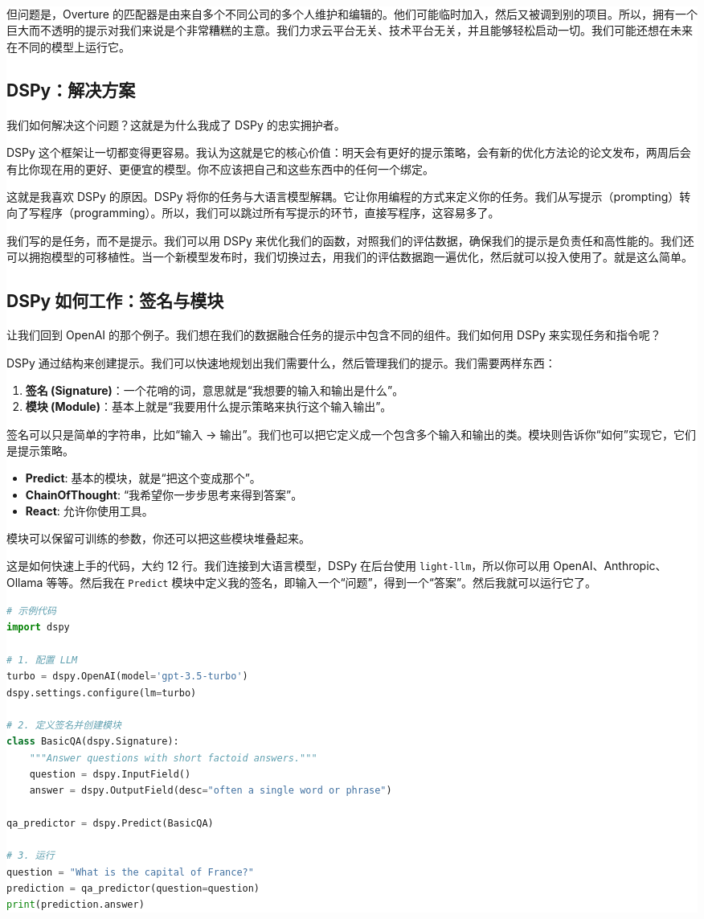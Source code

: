 但问题是，Overture 的匹配器是由来自多个不同公司的多个人维护和编辑的。他们可能临时加入，然后又被调到别的项目。所以，拥有一个巨大而不透明的提示对我们来说是个非常糟糕的主意。我们力求云平台无关、技术平台无关，并且能够轻松启动一切。我们可能还想在未来在不同的模型上运行它。

## DSPy：解决方案

我们如何解决这个问题？这就是为什么我成了 DSPy 的忠实拥护者。

DSPy 这个框架让一切都变得更容易。我认为这就是它的核心价值：明天会有更好的提示策略，会有新的优化方法论的论文发布，两周后会有比你现在用的更好、更便宜的模型。你不应该把自己和这些东西中的任何一个绑定。

这就是我喜欢 DSPy 的原因。DSPy 将你的任务与大语言模型解耦。它让你用编程的方式来定义你的任务。我们从写提示（prompting）转向了写程序（programming）。所以，我们可以跳过所有写提示的环节，直接写程序，这容易多了。

我们写的是任务，而不是提示。我们可以用 DSPy 来优化我们的函数，对照我们的评估数据，确保我们的提示是负责任和高性能的。我们还可以拥抱模型的可移植性。当一个新模型发布时，我们切换过去，用我们的评估数据跑一遍优化，然后就可以投入使用了。就是这么简单。

## DSPy 如何工作：签名与模块

让我们回到 OpenAI 的那个例子。我们想在我们的数据融合任务的提示中包含不同的组件。我们如何用 DSPy 来实现任务和指令呢？

DSPy 通过结构来创建提示。我们可以快速地规划出我们需要什么，然后管理我们的提示。我们需要两样东西：

1.  **签名 (Signature)**：一个花哨的词，意思就是“我想要的输入和输出是什么”。
2.  **模块 (Module)**：基本上就是“我要用什么提示策略来执行这个输入输出”。

签名可以只是简单的字符串，比如“输入 -> 输出”。我们也可以把它定义成一个包含多个输入和输出的类。模块则告诉你“如何”实现它，它们是提示策略。

-   **Predict**: 基本的模块，就是“把这个变成那个”。
-   **ChainOfThought**: “我希望你一步步思考来得到答案”。
-   **React**: 允许你使用工具。

模块可以保留可训练的参数，你还可以把这些模块堆叠起来。

这是如何快速上手的代码，大约 12 行。我们连接到大语言模型，DSPy 在后台使用 `light-llm`，所以你可以用 OpenAI、Anthropic、Ollama 等等。然后我在 `Predict` 模块中定义我的签名，即输入一个“问题”，得到一个“答案”。然后我就可以运行它了。

```python
# 示例代码
import dspy

# 1. 配置 LLM
turbo = dspy.OpenAI(model='gpt-3.5-turbo')
dspy.settings.configure(lm=turbo)

# 2. 定义签名并创建模块
class BasicQA(dspy.Signature):
    """Answer questions with short factoid answers."""
    question = dspy.InputField()
    answer = dspy.OutputField(desc="often a single word or phrase")

qa_predictor = dspy.Predict(BasicQA)

# 3. 运行
question = "What is the capital of France?"
prediction = qa_predictor(question=question)
print(prediction.answer)
```

